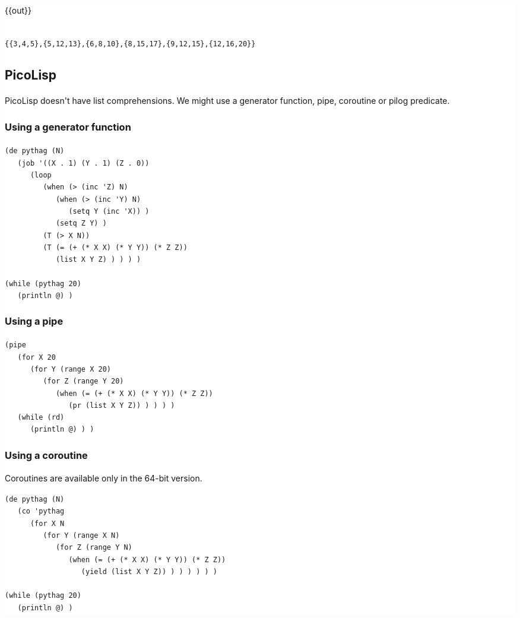 {{out}}

```txt

{{3,4,5},{5,12,13},{6,8,10},{8,15,17},{9,12,15},{12,16,20}}

```



## PicoLisp

PicoLisp doesn't have list comprehensions.
We might use a generator function, pipe, coroutine or pilog predicate.

### Using a generator function


```PicoLisp
(de pythag (N)
   (job '((X . 1) (Y . 1) (Z . 0))
      (loop
         (when (> (inc 'Z) N)
            (when (> (inc 'Y) N)
               (setq Y (inc 'X)) )
            (setq Z Y) )
         (T (> X N))
         (T (= (+ (* X X) (* Y Y)) (* Z Z))
            (list X Y Z) ) ) ) )

(while (pythag 20)
   (println @) )
```


### Using a pipe


```PicoLisp
(pipe
   (for X 20
      (for Y (range X 20)
         (for Z (range Y 20)
            (when (= (+ (* X X) (* Y Y)) (* Z Z))
               (pr (list X Y Z)) ) ) ) )
   (while (rd)
      (println @) ) )
```


### Using a coroutine

Coroutines are available only in the 64-bit version.

```PicoLisp
(de pythag (N)
   (co 'pythag
      (for X N
         (for Y (range X N)
            (for Z (range Y N)
               (when (= (+ (* X X) (* Y Y)) (* Z Z))
                  (yield (list X Y Z)) ) ) ) ) ) )

(while (pythag 20)
   (println @) )
```
